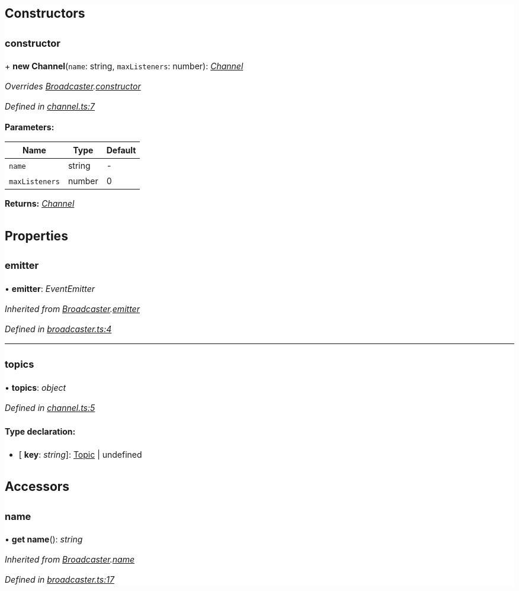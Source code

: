 ## Constructors

###  constructor

\+ **new Channel**(`name`: string, `maxListeners`: number): *[Channel](_channel_.channel.md)*

*Overrides [Broadcaster](_broadcaster_.broadcaster.md).[constructor](_broadcaster_.broadcaster.md#constructor)*

*Defined in [channel.ts:7](https://github.com/ivandotv/estacion/blob/db9e870/src/channel.ts#L7)*

**Parameters:**

Name | Type | Default |
------ | ------ | ------ |
`name` | string | - |
`maxListeners` | number | 0 |

**Returns:** *[Channel](_channel_.channel.md)*

## Properties

###  emitter

• **emitter**: *EventEmitter*

*Inherited from [Broadcaster](_broadcaster_.broadcaster.md).[emitter](_broadcaster_.broadcaster.md#emitter)*

*Defined in [broadcaster.ts:4](https://github.com/ivandotv/estacion/blob/db9e870/src/broadcaster.ts#L4)*

___

###  topics

• **topics**: *object*

*Defined in [channel.ts:5](https://github.com/ivandotv/estacion/blob/db9e870/src/channel.ts#L5)*

#### Type declaration:

* \[ **key**: *string*\]: [Topic](_topic_.topic.md) | undefined

## Accessors

###  name

• **get name**(): *string*

*Inherited from [Broadcaster](_broadcaster_.broadcaster.md).[name](_broadcaster_.broadcaster.md#name)*

*Defined in [broadcaster.ts:17](https://github.com/ivandotv/estacion/blob/db9e870/src/broadcaster.ts#L17)*

